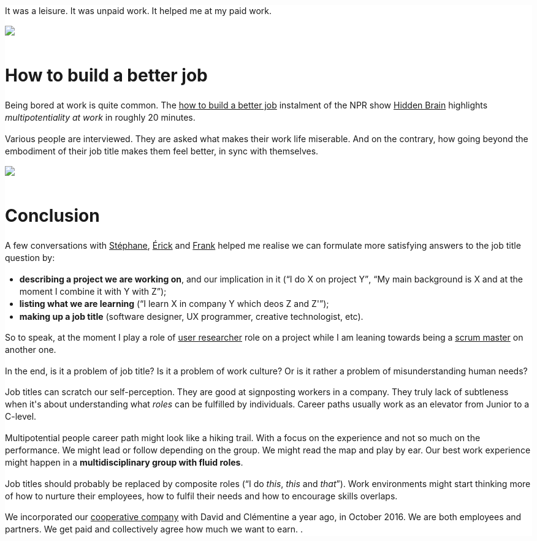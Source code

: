 It was a leisure. It was unpaid work. It helped me at my paid work.

![](/images/2017/10/29400012.jpg)

# How to build a better job

Being bored at work is quite common. The [how to build a better job](http://www.npr.org/2017/07/31/540648577/you-2-0-how-to-build-a-better-job) instalment of the NPR show [Hidden Brain](http://www.npr.org/series/423302056/hidden-brain) highlights _multipotentiality at work_ in roughly 20 minutes.

Various people are interviewed. They are asked what makes their work life miserable. And on the contrary, how going beyond the embodiment of their job title makes them feel better, in sync with themselves.

<iframe src="https://www.npr.org/player/embed/540648577/554103065" width="100%" height="290" frameborder="0" scrolling="no" title="How To Build A Better Job to be played in NPR embedded audio player"></iframe>

![](/images/2017/10/29400006.jpg)

# Conclusion

A few conversations with [Stéphane](https://twitter.com/langlois_s), [Érick](https://twitter.com/newick) and [Frank](https://twitter.com/DirtyF) helped me realise we can formulate more satisfying answers to the job title question by: 

* **describing a project we are working on**, and our implication in it (<q>I do X on project Y</q>, <q>My main background is X and at the moment I combine it with Y with Z</q>);
* **listing what we are learning** (<q>I learn X in company Y which deos Z and Z'</q>);
* **making up a job title** (software designer, UX programmer, creative technologist, etc).

So to speak, at the moment I play a role of [user researcher](https://github.com/etalab/user-research/) role on a project while I am leaning towards being a 	[scrum master][] on another one.

In the end, is it a problem of job title? Is it a problem of work culture? Or is it rather a problem of misunderstanding human needs?

Job titles can scratch our self-perception. They are good at signposting workers in a company. They truly lack of subtleness when it's about understanding what _roles_ can be fulfilled by individuals. Career paths usually work as an elevator from Junior to a C-level.

Multipotential people career path might look like a hiking trail. With a focus on the experience and not so much on the performance. We might lead or follow depending on the group. We might read the map and play by ear. Our best work experience might happen in a **multidisciplinary group with fluid roles**.

Job titles should probably be replaced by composite roles (<q>I do _this_, _this_ and _that_</q>). Work environments might start thinking more of how to nurture their employees, how to fulfil their needs and how to encourage skills overlaps.

We incorporated our [cooperative company](https://dtc-innovation.org) with David and Clémentine a year ago, in October 2016. We are both employees and partners. We get paid and collectively agree how much we want to earn. .


[Frank]: https://frank.taillandier.me/
[Noémie]: http://noemiegirard.co/
[Multipotentiality]: https://en.wikipedia.org/wiki/Multipotentiality
[Sud Web]: https://sudweb.fr/
[Sud Web 2017]: https://sudweb.fr/2017/
[open forum]: http://www.openspaceworld.org/files/tmnfiles/2pageos.htm
[fishbowl]: https://en.wikipedia.org/wiki/Fishbowl_(conversation)
[permaculture]: https://en.wikipedia.org/wiki/Permaculture
[standard streams]: https://en.wikipedia.org/wiki/Standard_streams
[design system]: https://24ways.org/2012/design-systems/
[scrum master]: https://www.atlassian.com/agile/scrum